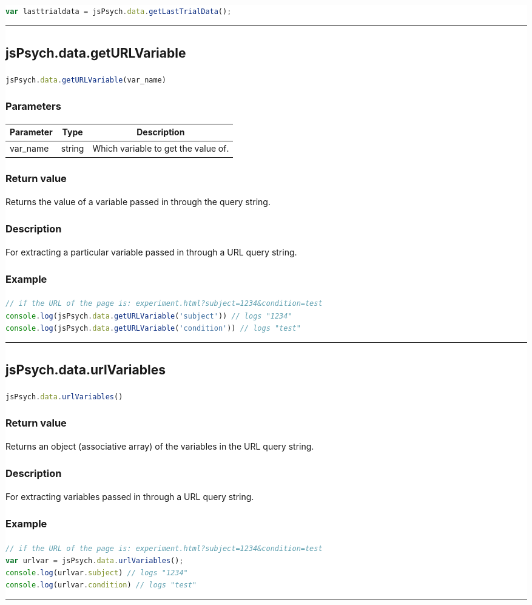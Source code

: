 ```javascript
var lasttrialdata = jsPsych.data.getLastTrialData();
```

---

## jsPsych.data.getURLVariable

```javascript
jsPsych.data.getURLVariable(var_name)
```

### Parameters

Parameter | Type | Description
----------|------|------------
var_name | string | Which variable to get the value of.

### Return value

Returns the value of a variable passed in through the query string.

### Description

For extracting a particular variable passed in through a URL query string.

### Example

```javascript
// if the URL of the page is: experiment.html?subject=1234&condition=test
console.log(jsPsych.data.getURLVariable('subject')) // logs "1234"
console.log(jsPsych.data.getURLVariable('condition')) // logs "test"
```

---

## jsPsych.data.urlVariables

```javascript
jsPsych.data.urlVariables()
```

### Return value

Returns an object (associative array) of the variables in the URL query string.

### Description

For extracting variables passed in through a URL query string.

### Example

```javascript
// if the URL of the page is: experiment.html?subject=1234&condition=test
var urlvar = jsPsych.data.urlVariables();
console.log(urlvar.subject) // logs "1234"
console.log(urlvar.condition) // logs "test"
```

---